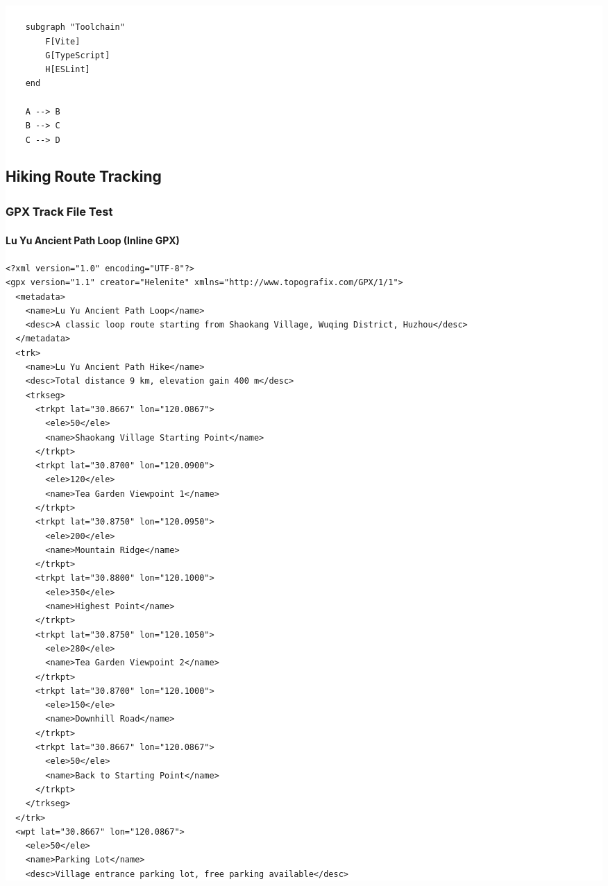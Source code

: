 ```mermaid
    
    subgraph "Toolchain"
        F[Vite]
        G[TypeScript]
        H[ESLint]
    end
    
    A --> B
    B --> C
    C --> D
```

## Hiking Route Tracking

### GPX Track File Test

#### Lu Yu Ancient Path Loop (Inline GPX)

```gpx
<?xml version="1.0" encoding="UTF-8"?>
<gpx version="1.1" creator="Helenite" xmlns="http://www.topografix.com/GPX/1/1">
  <metadata>
    <name>Lu Yu Ancient Path Loop</name>
    <desc>A classic loop route starting from Shaokang Village, Wuqing District, Huzhou</desc>
  </metadata>
  <trk>
    <name>Lu Yu Ancient Path Hike</name>
    <desc>Total distance 9 km, elevation gain 400 m</desc>
    <trkseg>
      <trkpt lat="30.8667" lon="120.0867">
        <ele>50</ele>
        <name>Shaokang Village Starting Point</name>
      </trkpt>
      <trkpt lat="30.8700" lon="120.0900">
        <ele>120</ele>
        <name>Tea Garden Viewpoint 1</name>
      </trkpt>
      <trkpt lat="30.8750" lon="120.0950">
        <ele>200</ele>
        <name>Mountain Ridge</name>
      </trkpt>
      <trkpt lat="30.8800" lon="120.1000">
        <ele>350</ele>
        <name>Highest Point</name>
      </trkpt>
      <trkpt lat="30.8750" lon="120.1050">
        <ele>280</ele>
        <name>Tea Garden Viewpoint 2</name>
      </trkpt>
      <trkpt lat="30.8700" lon="120.1000">
        <ele>150</ele>
        <name>Downhill Road</name>
      </trkpt>
      <trkpt lat="30.8667" lon="120.0867">
        <ele>50</ele>
        <name>Back to Starting Point</name>
      </trkpt>
    </trkseg>
  </trk>
  <wpt lat="30.8667" lon="120.0867">
    <ele>50</ele>
    <name>Parking Lot</name>
    <desc>Village entrance parking lot, free parking available</desc>
```

[^1]: React Documentation: https://react.dev
[^2]: TypeScript Handbook: https://www.typescriptlang.org/docs/